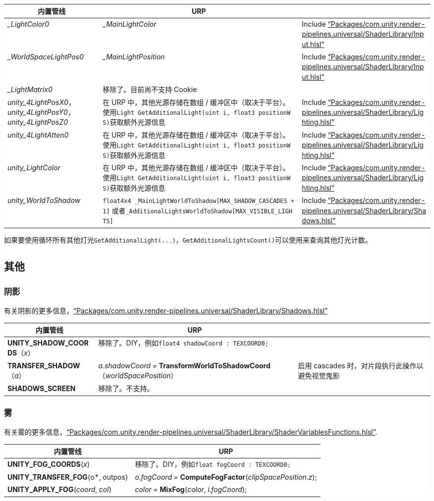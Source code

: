 <table><thead><tr><th>内置管线</th><th>URP</th><th></th></tr></thead><tbody><tr><td><em>_LightColor0</em></td><td><em>_MainLightColor</em></td><td>Include <a href="https://github.com/Unity-Technologies/Graphics/tree/master/com.unity.render-pipelines.universal/ShaderLibrary/Input.hlsl" target="_blank" rel="noopener">“Packages/com.unity.render-pipelines.universal/ShaderLibrary/Input.hlsl”</a></td></tr><tr><td><em>_WorldSpaceLightPos0</em></td><td><em>_MainLightPosition</em></td><td>Include <a href="https://github.com/Unity-Technologies/Graphics/tree/master/com.unity.render-pipelines.universal/ShaderLibrary/Input.hlsl" target="_blank" rel="noopener">“Packages/com.unity.render-pipelines.universal/ShaderLibrary/Input.hlsl”</a></td></tr><tr><td><em>_LightMatrix0</em></td><td>移除了。目前尚不支持 Cookie</td><td></td></tr><tr><td><em>unity_4LightPosX0</em>，<em>unity_4LightPosY0</em>，<em>unity_4LightPosZ0</em></td><td>在 URP 中，其他光源存储在数组 / 缓冲区中（取决于平台）。使用<code>Light GetAdditionalLight(uint i, float3 positionWS)</code>获取额外光源信息</td><td>Include <a href="https://github.com/Unity-Technologies/Graphics/tree/master/com.unity.render-pipelines.universal/ShaderLibrary/Lighting.hlsl" target="_blank" rel="noopener">“Packages/com.unity.render-pipelines.universal/ShaderLibrary/Lighting.hlsl”</a></td></tr><tr><td><em>unity_4LightAtten0</em></td><td>在 URP 中，其他光源存储在数组 / 缓冲区中（取决于平台）。使用<code>Light GetAdditionalLight(uint i, float3 positionWS)</code>获取额外光源信息</td><td>Include <a href="https://github.com/Unity-Technologies/Graphics/tree/master/com.unity.render-pipelines.universal/ShaderLibrary/Lighting.hlsl" target="_blank" rel="noopener">“Packages/com.unity.render-pipelines.universal/ShaderLibrary/Lighting.hlsl”</a></td></tr><tr><td><em>unity_LightColor</em></td><td>在 URP 中，其他光源存储在数组 / 缓冲区中（取决于平台）。使用<code>Light GetAdditionalLight(uint i, float3 positionWS)</code>获取额外光源信息</td><td>Include <a href="https://github.com/Unity-Technologies/Graphics/tree/master/com.unity.render-pipelines.universal/ShaderLibrary/Lighting.hlsl" target="_blank" rel="noopener">“Packages/com.unity.render-pipelines.universal/ShaderLibrary/Lighting.hlsl”</a></td></tr><tr><td><em>unity_WorldToShadow</em></td><td><code>float4x4 _MainLightWorldToShadow[MAX_SHADOW_CASCADES + 1]</code> 或者<code>_AdditionalLightsWorldToShadow[MAX_VISIBLE_LIGHTS]</code></td><td>Include <a href="https://github.com/Unity-Technologies/Graphics/tree/master/com.unity.render-pipelines.universal/ShaderLibrary/Shadows.hlsl" target="_blank" rel="noopener">“Packages/com.unity.render-pipelines.universal/ShaderLibrary/Shadows.hlsl”</a></td></tr></tbody></table>

如果要使用循环所有其他灯光`GetAdditionalLight(...)`，`GetAdditionalLightsCount()`可以使用来查询其他灯光计数。

## 其他

### 阴影

有关阴影的更多信息，[“Packages/com.unity.render-pipelines.universal/ShaderLibrary/Shadows.hlsl”](https://github.com/Unity-Technologies/Graphics/tree/master/com.unity.render-pipelines.universal/ShaderLibrary/Shadows.hlsl)

<table><thead><tr><th>内置管线</th><th>URP</th><th></th></tr></thead><tbody><tr><td><strong>UNITY_SHADOW_COORDS</strong>（<em>x</em>）</td><td>移除了。DIY，例如<code>float4 shadowCoord : TEXCOORD0;</code></td><td></td></tr><tr><td><strong>TRANSFER_SHADOW</strong>（<em>a</em>）</td><td><em>a.shadowCoord</em> = <strong>TransformWorldToShadowCoord</strong>（<em>worldSpacePosition</em>）</td><td>启用 cascades 时，对片段执行此操作以避免视觉鬼影</td></tr><tr><td><strong>SHADOWS_SCREEN</strong></td><td>移除了。不支持。</td><td></td></tr></tbody></table>

### 雾

有关雾的更多信息，[“Packages/com.unity.render-pipelines.universal/ShaderLibrary/ShaderVariablesFunctions.hlsl”](https://github.com/Unity-Technologies/Graphics/tree/master/com.unity.render-pipelines.universal/ShaderLibrary/ShaderVariablesFunctions.hlsl).

<table><thead><tr><th>内置管线</th><th>URP</th></tr></thead><tbody><tr><td><strong>UNITY_FOG_COORDS</strong>(<em>x</em>)</td><td>移除了。DIY，例如<code>float fogCoord : TEXCOORD0;</code></td></tr><tr><td><strong>UNITY_TRANSFER_FOG</strong>(o*, outpos)</td><td><em>o.fogCoord</em> = <strong>ComputeFogFactor</strong>(<em>clipSpacePosition.z</em>);</td></tr><tr><td><strong>UNITY_APPLY_FOG</strong>(<em>coord</em>, <em>col</em>)</td><td><em>color</em> = <strong>MixFog</strong>(<em>color</em>, <em>i.fogCoord</em>);</td></tr></tbody></table>
